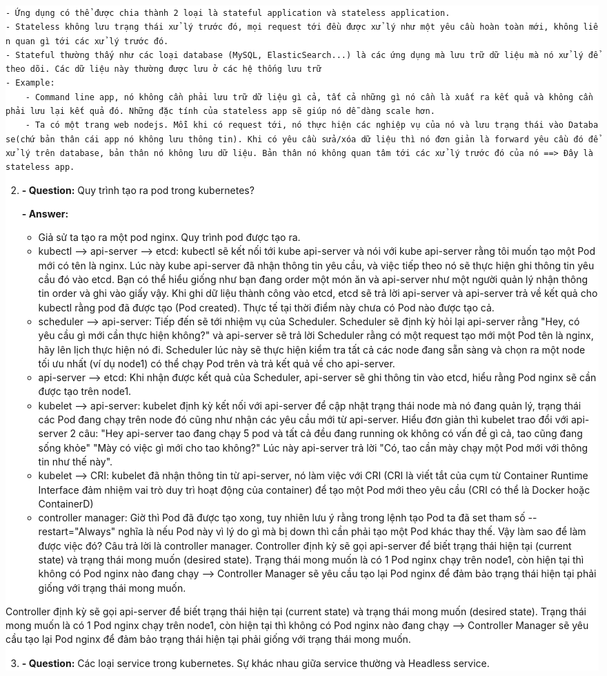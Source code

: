     - Ứng dụng có thể được chia thành 2 loại là stateful application và stateless application. 
    - Stateless không lưu trạng thái xử lý trước đó, mọi request tới đều được xử lý như một yêu cầu hoàn toàn mới, không liên quan gì tới các xử lý trước đó.
    - Stateful thường thấy như các loại database (MySQL, ElasticSearch...) là các ứng dụng mà lưu trữ dữ liệu mà nó xử lý để theo dõi. Các dữ liệu này thường được lưu ở các hệ thống lưu trữ
    - Example: 
        - Command line app, nó không cần phải lưu trữ dữ liệu gì cả, tất cả những gì nó cần là xuất ra kết quả và không cần phải lưu lại kết quả đó. Những đặc tính của stateless app sẽ giúp nó dễ dàng scale hơn.
        - Ta có một trang web nodejs. Mỗi khi có request tới, nó thực hiện các nghiệp vụ của nó và lưu trạng thái vào Database(chứ bản thân cái app nó không lưu thông tin). Khi có yêu cầu sửa/xóa dữ liệu thì nó đơn giản là forward yêu cầu đó để xử lý trên database, bản thân nó không lưu dữ liệu. Bản thân nó không quan tâm tới các xử lý trước đó của nó ==> Đây là stateless app.   
2.  **- Question:** Quy trình tạo ra pod trong kubernetes?

    **- Answer:** 

    - Giả sử ta tạo ra một pod nginx. Quy trình pod được tạo ra.
    - kubectl --> api-server --> etcd: kubectl sẽ kết nối tới kube api-server và nói với kube api-server rằng tôi muốn tạo một Pod mới có tên là nginx. Lúc này kube api-server đã nhận thông tin yêu cầu, và việc tiếp theo nó sẽ thực hiện ghi thông tin yêu cầu đó vào etcd. Bạn có thể hiểu giống như bạn đang order một món ăn và api-server như một người quản lý nhận thông tin order và ghi vào giấy vậy. Khi ghi dữ liệu thành công vào etcd, etcd sẽ trả lời api-server và api-server trả về kết quả cho kubectl rằng pod đã được tạo (Pod created). Thực tế tại thời điểm này chưa có Pod nào được tạo cả.
    - scheduler --> api-server: Tiếp đến sẽ tới nhiệm vụ của Scheduler. Scheduler sẽ định kỳ hỏi lại api-server rằng "Hey, có yêu cầu gì mới cần thực hiện không?" và api-server sẽ trả lời Scheduler rằng có một request tạo mới một Pod tên là nginx, hãy lên lịch thực hiện nó đi. Scheduler lúc này sẽ thực hiện kiểm tra tất cả các node đang sẵn sàng và chọn ra một node tối ưu nhất (ví dụ node1) có thể chạy Pod trên và trả kết quả về cho api-server.
    - api-server --> etcd: Khi nhận được kết quả của Scheduler, api-server sẽ ghi thông tin vào etcd, hiểu rằng Pod nginx sẽ cần được tạo trên node1.
    - kubelet --> api-server: kubelet định kỳ kết nối với api-server để cập nhật trạng thái node mà nó đang quản lý, trạng thái các Pod đang chạy trên node đó cũng như nhận các yêu cầu mới từ api-server. Hiểu đơn giản thì kubelet trao đổi với api-server 2 câu: "Hey api-server tao đang chạy 5 pod và tất cả đều đang running ok không có vấn đề gì cả, tao cũng đang sống khỏe" "Mày có việc gì mới cho tao không?" Lúc này api-server trả lời "Có, tao cần mày chạy một Pod mới với thông tin như thế này".
    - kubelet --> CRI: kubelet đã nhận thông tin từ api-server, nó làm việc với CRI (CRI là viết tắt của cụm từ Container Runtime Interface đảm nhiệm vai trò duy trì hoạt động của container) để tạo một Pod mới theo yêu cầu (CRI có thể là Docker hoặc ContainerD)
    - controller manager: Giờ thì Pod đã được tạo xong, tuy nhiên lưu ý rằng trong lệnh tạo Pod ta đã set tham số --restart="Always" nghĩa là nếu Pod này vì lý do gì mà bị down thì cần phải tạo một Pod khác thay thế. Vậy làm sao để làm được việc đó? Câu trả lời là controller manager. Controller định kỳ sẽ gọi api-server để biết trạng thái hiện tại (current state) và trạng thái mong muốn (desired state). Trạng thái mong muốn là có 1 Pod nginx chạy trên node1, còn hiện tại thì không có Pod nginx nào đang chạy --> Controller Manager sẽ yêu cầu tạo lại Pod nginx để đảm bảo trạng thái hiện tại phải giống với trạng thái mong muốn.

Controller định kỳ sẽ gọi api-server để biết trạng thái hiện tại (current state) và trạng thái mong muốn (desired state). Trạng thái mong muốn là có 1 Pod nginx chạy trên node1, còn hiện tại thì không có Pod nginx nào đang chạy --> Controller Manager sẽ yêu cầu tạo lại Pod nginx để đảm bảo trạng thái hiện tại phải giống với trạng thái mong muốn.

3. **- Question:** Các loại service trong kubernetes. Sự khác nhau giữa service thường và Headless service.

